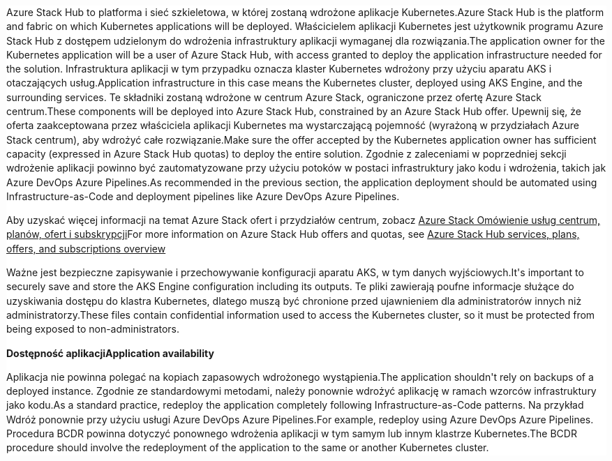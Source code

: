 <span data-ttu-id="c40ad-340">Azure Stack Hub to platforma i sieć szkieletowa, w której zostaną wdrożone aplikacje Kubernetes.</span><span class="sxs-lookup"><span data-stu-id="c40ad-340">Azure Stack Hub is the platform and fabric on which Kubernetes applications will be deployed.</span></span> <span data-ttu-id="c40ad-341">Właścicielem aplikacji Kubernetes jest użytkownik programu Azure Stack Hub z dostępem udzielonym do wdrożenia infrastruktury aplikacji wymaganej dla rozwiązania.</span><span class="sxs-lookup"><span data-stu-id="c40ad-341">The application owner for the Kubernetes application will be a user of Azure Stack Hub, with access granted to deploy the application infrastructure needed for the solution.</span></span> <span data-ttu-id="c40ad-342">Infrastruktura aplikacji w tym przypadku oznacza klaster Kubernetes wdrożony przy użyciu aparatu AKS i otaczających usług.</span><span class="sxs-lookup"><span data-stu-id="c40ad-342">Application infrastructure in this case means the Kubernetes cluster, deployed using AKS Engine, and the surrounding services.</span></span> <span data-ttu-id="c40ad-343">Te składniki zostaną wdrożone w centrum Azure Stack, ograniczone przez ofertę Azure Stack centrum.</span><span class="sxs-lookup"><span data-stu-id="c40ad-343">These components will be deployed into Azure Stack Hub, constrained by an Azure Stack Hub offer.</span></span> <span data-ttu-id="c40ad-344">Upewnij się, że oferta zaakceptowana przez właściciela aplikacji Kubernetes ma wystarczającą pojemność (wyrażoną w przydziałach Azure Stack centrum), aby wdrożyć całe rozwiązanie.</span><span class="sxs-lookup"><span data-stu-id="c40ad-344">Make sure the offer accepted by the Kubernetes application owner has sufficient capacity (expressed in Azure Stack Hub quotas) to deploy the entire solution.</span></span> <span data-ttu-id="c40ad-345">Zgodnie z zaleceniami w poprzedniej sekcji wdrożenie aplikacji powinno być zautomatyzowane przy użyciu potoków w postaci infrastruktury jako kodu i wdrożenia, takich jak Azure DevOps Azure Pipelines.</span><span class="sxs-lookup"><span data-stu-id="c40ad-345">As recommended in the previous section, the application deployment should be automated using Infrastructure-as-Code and deployment pipelines like Azure DevOps Azure Pipelines.</span></span>

<span data-ttu-id="c40ad-346">Aby uzyskać więcej informacji na temat Azure Stack ofert i przydziałów centrum, zobacz [Azure Stack Omówienie usług centrum, planów, ofert i subskrypcji](/azure-stack/operator/service-plan-offer-subscription-overview)</span><span class="sxs-lookup"><span data-stu-id="c40ad-346">For more information on Azure Stack Hub offers and quotas, see [Azure Stack Hub services, plans, offers, and subscriptions overview](/azure-stack/operator/service-plan-offer-subscription-overview)</span></span>

<span data-ttu-id="c40ad-347">Ważne jest bezpieczne zapisywanie i przechowywanie konfiguracji aparatu AKS, w tym danych wyjściowych.</span><span class="sxs-lookup"><span data-stu-id="c40ad-347">It's important to securely save and store the AKS Engine configuration including its outputs.</span></span> <span data-ttu-id="c40ad-348">Te pliki zawierają poufne informacje służące do uzyskiwania dostępu do klastra Kubernetes, dlatego muszą być chronione przed ujawnieniem dla administratorów innych niż administratorzy.</span><span class="sxs-lookup"><span data-stu-id="c40ad-348">These files contain confidential information used to access the Kubernetes cluster, so it must be protected from being exposed to non-administrators.</span></span>

<span data-ttu-id="c40ad-349">**Dostępność aplikacji**</span><span class="sxs-lookup"><span data-stu-id="c40ad-349">**Application availability**</span></span>

<span data-ttu-id="c40ad-350">Aplikacja nie powinna polegać na kopiach zapasowych wdrożonego wystąpienia.</span><span class="sxs-lookup"><span data-stu-id="c40ad-350">The application shouldn't rely on backups of a deployed instance.</span></span> <span data-ttu-id="c40ad-351">Zgodnie ze standardowymi metodami, należy ponownie wdrożyć aplikację w ramach wzorców infrastruktury jako kodu.</span><span class="sxs-lookup"><span data-stu-id="c40ad-351">As a standard practice, redeploy the application completely following Infrastructure-as-Code patterns.</span></span> <span data-ttu-id="c40ad-352">Na przykład Wdróż ponownie przy użyciu usługi Azure DevOps Azure Pipelines.</span><span class="sxs-lookup"><span data-stu-id="c40ad-352">For example, redeploy using Azure DevOps Azure Pipelines.</span></span> <span data-ttu-id="c40ad-353">Procedura BCDR powinna dotyczyć ponownego wdrożenia aplikacji w tym samym lub innym klastrze Kubernetes.</span><span class="sxs-lookup"><span data-stu-id="c40ad-353">The BCDR procedure should involve the redeployment of the application to the same or another Kubernetes cluster.</span></span>
